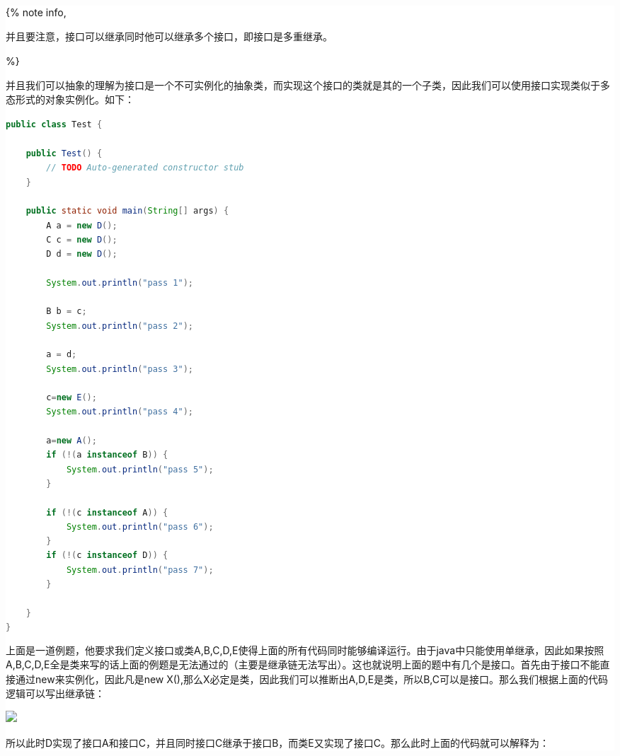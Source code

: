 {% note info, 

并且要注意，接口可以继承同时他可以继承多个接口，即接口是多重继承。

%} 

并且我们可以抽象的理解为接口是一个不可实例化的抽象类，而实现这个接口的类就是其的一个子类，因此我们可以使用接口实现类似于多态形式的对象实例化。如下：

```java
public class Test {

	public Test() {
		// TODO Auto-generated constructor stub
	}

	public static void main(String[] args) {
		A a = new D();
		C c = new D();
		D d = new D();
		 
		System.out.println("pass 1");
		
		B b = c;
		System.out.println("pass 2");
		
		a = d;
		System.out.println("pass 3");
		
		c=new E();
		System.out.println("pass 4");
		
		a=new A();
		if (!(a instanceof B)) {
			System.out.println("pass 5");
		}
		
		if (!(c instanceof A)) {
			System.out.println("pass 6");
		}
		if (!(c instanceof D)) {
			System.out.println("pass 7");
		}

	}
}
```

上面是一道例题，他要求我们定义接口或类A,B,C,D,E使得上面的所有代码同时能够编译运行。由于java中只能使用单继承，因此如果按照A,B,C,D,E全是类来写的话上面的例题是无法通过的（主要是继承链无法写出）。这也就说明上面的题中有几个是接口。首先由于接口不能直接通过new来实例化，因此凡是new X(),那么X必定是类，因此我们可以推断出A,D,E是类，所以B,C可以是接口。那么我们根据上面的代码逻辑可以写出继承链：

![](https://gitee.com/Langwenchong/figure-bed/raw/master/20210405145729.png)

所以此时D实现了接口A和接口C，并且同时接口C继承于接口B，而类E又实现了接口C。那么此时上面的代码就可以解释为：
